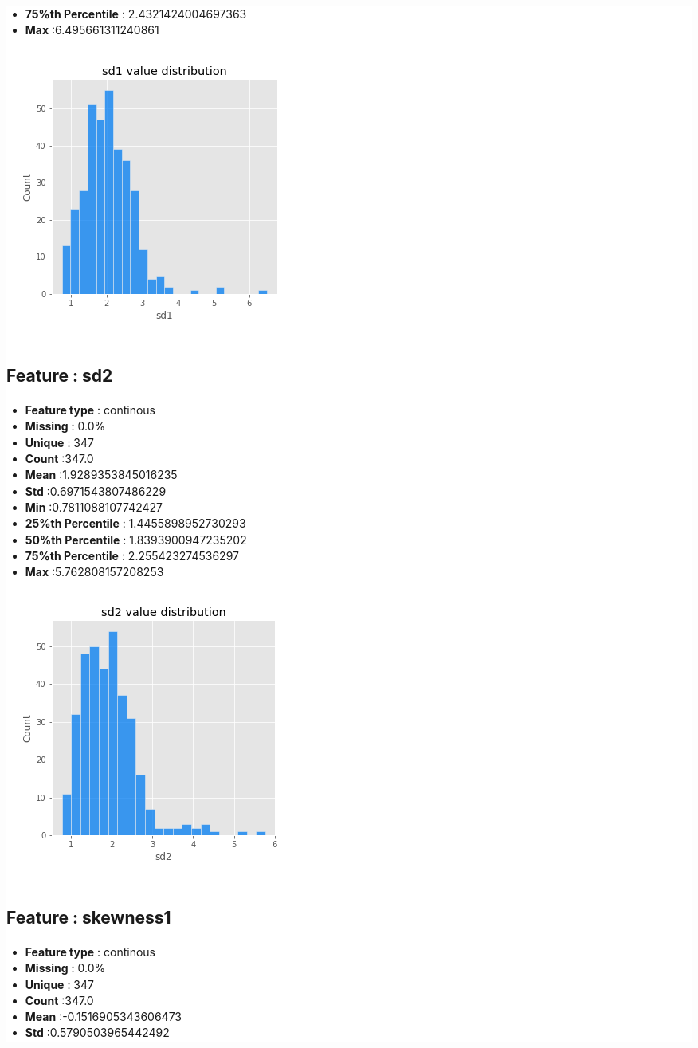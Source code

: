- **75%th Percentile** : 2.4321424004697363
- **Max** :6.495661311240861

![](sd1.png)
## Feature : sd2
- **Feature type** : continous
- **Missing** : 0.0%
- **Unique** : 347
- **Count** :347.0
- **Mean** :1.9289353845016235
- **Std** :0.6971543807486229
- **Min** :0.7811088107742427
- **25%th Percentile** : 1.4455898952730293
- **50%th Percentile** : 1.8393900947235202
- **75%th Percentile** : 2.255423274536297
- **Max** :5.762808157208253

![](sd2.png)
## Feature : skewness1
- **Feature type** : continous
- **Missing** : 0.0%
- **Unique** : 347
- **Count** :347.0
- **Mean** :-0.1516905343606473
- **Std** :0.5790503965442492